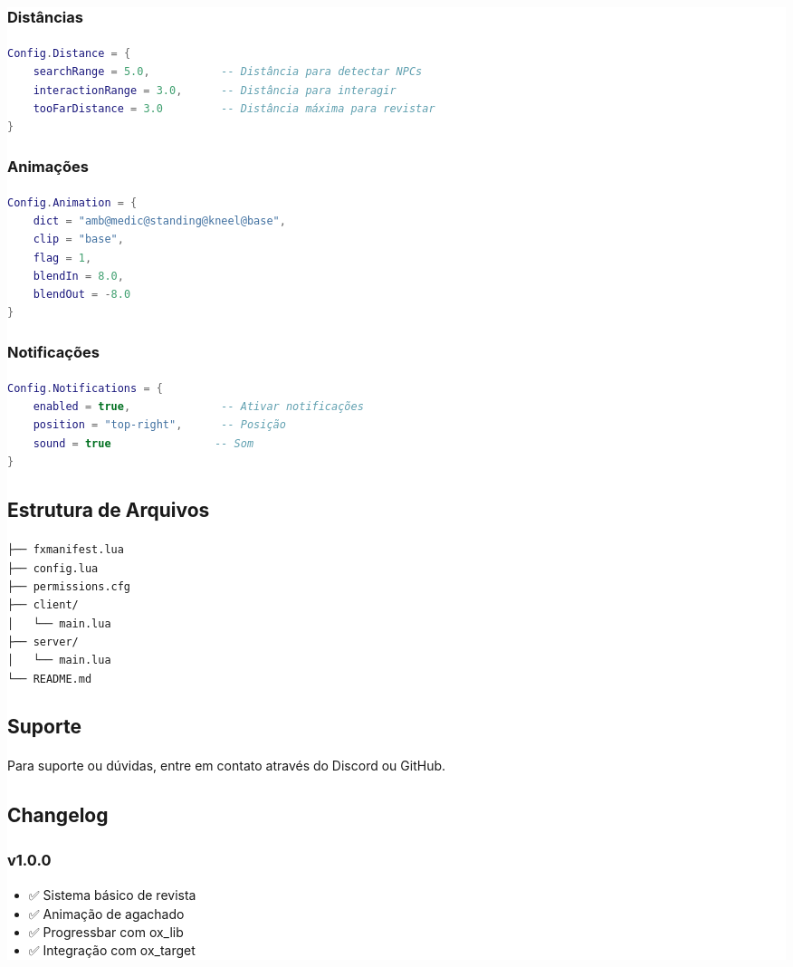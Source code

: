 ### Distâncias
```lua
Config.Distance = {
    searchRange = 5.0,           -- Distância para detectar NPCs
    interactionRange = 3.0,      -- Distância para interagir
    tooFarDistance = 3.0         -- Distância máxima para revistar
}
```

### Animações
```lua
Config.Animation = {
    dict = "amb@medic@standing@kneel@base",
    clip = "base",
    flag = 1,
    blendIn = 8.0,
    blendOut = -8.0
}
```

### Notificações
```lua
Config.Notifications = {
    enabled = true,              -- Ativar notificações
    position = "top-right",      -- Posição
    sound = true                -- Som
}
```

## Estrutura de Arquivos

```
├── fxmanifest.lua
├── config.lua
├── permissions.cfg
├── client/
│   └── main.lua
├── server/
│   └── main.lua
└── README.md
```

## Suporte

Para suporte ou dúvidas, entre em contato através do Discord ou GitHub.

## Changelog

### v1.0.0
- ✅ Sistema básico de revista
- ✅ Animação de agachado
- ✅ Progressbar com ox_lib
- ✅ Integração com ox_target
